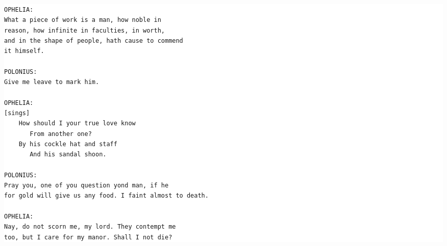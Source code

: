 ```
OPHELIA:
What a piece of work is a man, how noble in
reason, how infinite in faculties, in worth,
and in the shape of people, hath cause to commend
it himself.

POLONIUS:
Give me leave to mark him.

OPHELIA:
[sings]
	How should I your true love know
	   From another one?
	By his cockle hat and staff
	   And his sandal shoon.

POLONIUS:
Pray you, one of you question yond man, if he
for gold will give us any food. I faint almost to death.

OPHELIA:
Nay, do not scorn me, my lord. They contempt me
too, but I care for my manor. Shall I not die?
```
